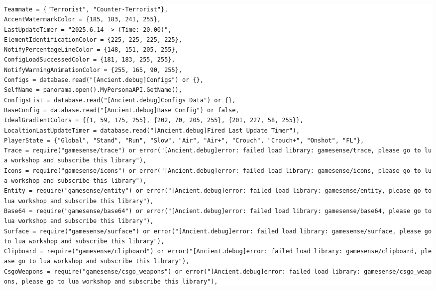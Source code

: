 	Teammate = {"Terrorist", "Counter-Terrorist"},
	AccentWatermarkColor = {185, 183, 241, 255},
	LastUpdateTimer = "2025.6.14 -> (Time: 20.00)",
	ElementIdentificationColor = {225, 225, 225, 225},
	NotifyPercentageLineColor = {148, 151, 205, 255},
	ConfigLoadSuccessedColor = {181, 183, 255, 255},
	NotifyWarningAnimationColor = {255, 165, 90, 255},
	Configs = database.read("[Ancient.debug]Configs") or {},
	SelfName = panorama.open().MyPersonaAPI.GetName(),
	ConfigsList = database.read("[Ancient.debug]Configs Data") or {},
	BaseConfig = database.read("[Ancient.debug]Base Config") or false,
	IdealGradientColors = {{1, 59, 175, 255}, {202, 70, 205, 255}, {201, 227, 58, 255}},
	LocaltionLastUpdateTimer = database.read("[Ancient.debug]Fired Last Update Timer"),
	PlayerState = {"Global", "Stand", "Run", "Slow", "Air", "Air+", "Crouch", "Crouch+", "Onshot", "FL"},
	Trace = require("gamesense/trace") or error("[Ancient.debug]error: failed load library: gamesense/trace, please go to lua workshop and subscribe this library"),
	Icons = require("gamesense/icons") or error("[Ancient.debug]error: failed load library: gamesense/icons, please go to lua workshop and subscribe this library"),
	Entity = require("gamesense/entity") or error("[Ancient.debug]error: failed load library: gamesense/entity, please go to lua workshop and subscribe this library"),
	Base64 = require("gamesense/base64") or error("[Ancient.debug]error: failed load library: gamesense/base64, please go to lua workshop and subscribe this library"),
	Surface = require("gamesense/surface") or error("[Ancient.debug]error: failed load library: gamesense/surface, please go to lua workshop and subscribe this library"),
	Clipboard = require("gamesense/clipboard") or error("[Ancient.debug]error: failed load library: gamesense/clipboard, please go to lua workshop and subscribe this library"),
	CsgoWeapons = require("gamesense/csgo_weapons") or error("[Ancient.debug]error: failed load library: gamesense/csgo_weapons, please go to lua workshop and subscribe this library"),